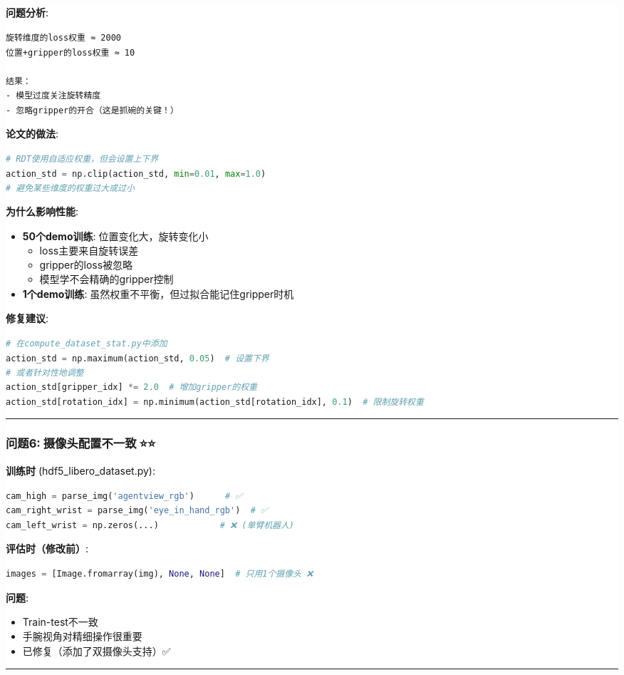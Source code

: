 **问题分析**:
```
旋转维度的loss权重 ≈ 2000
位置+gripper的loss权重 ≈ 10

结果：
- 模型过度关注旋转精度
- 忽略gripper的开合（这是抓碗的关键！）
```

**论文的做法**:
```python
# RDT使用自适应权重，但会设置上下界
action_std = np.clip(action_std, min=0.01, max=1.0)
# 避免某些维度的权重过大或过小
```

**为什么影响性能**:
- **50个demo训练**: 位置变化大，旋转变化小
  - loss主要来自旋转误差
  - gripper的loss被忽略
  - 模型学不会精确的gripper控制
- **1个demo训练**: 虽然权重不平衡，但过拟合能记住gripper时机

**修复建议**:
```python
# 在compute_dataset_stat.py中添加
action_std = np.maximum(action_std, 0.05)  # 设置下界
# 或者针对性地调整
action_std[gripper_idx] *= 2.0  # 增加gripper的权重
action_std[rotation_idx] = np.minimum(action_std[rotation_idx], 0.1)  # 限制旋转权重
```

---

### 问题6: 摄像头配置不一致 ⭐⭐

**训练时** (hdf5_libero_dataset.py):
```python
cam_high = parse_img('agentview_rgb')      # ✅
cam_right_wrist = parse_img('eye_in_hand_rgb')  # ✅
cam_left_wrist = np.zeros(...)            # ❌ (单臂机器人)
```

**评估时（修改前）**:
```python
images = [Image.fromarray(img), None, None]  # 只用1个摄像头 ❌
```

**问题**:
- Train-test不一致
- 手腕视角对精细操作很重要
- 已修复（添加了双摄像头支持）✅

---

